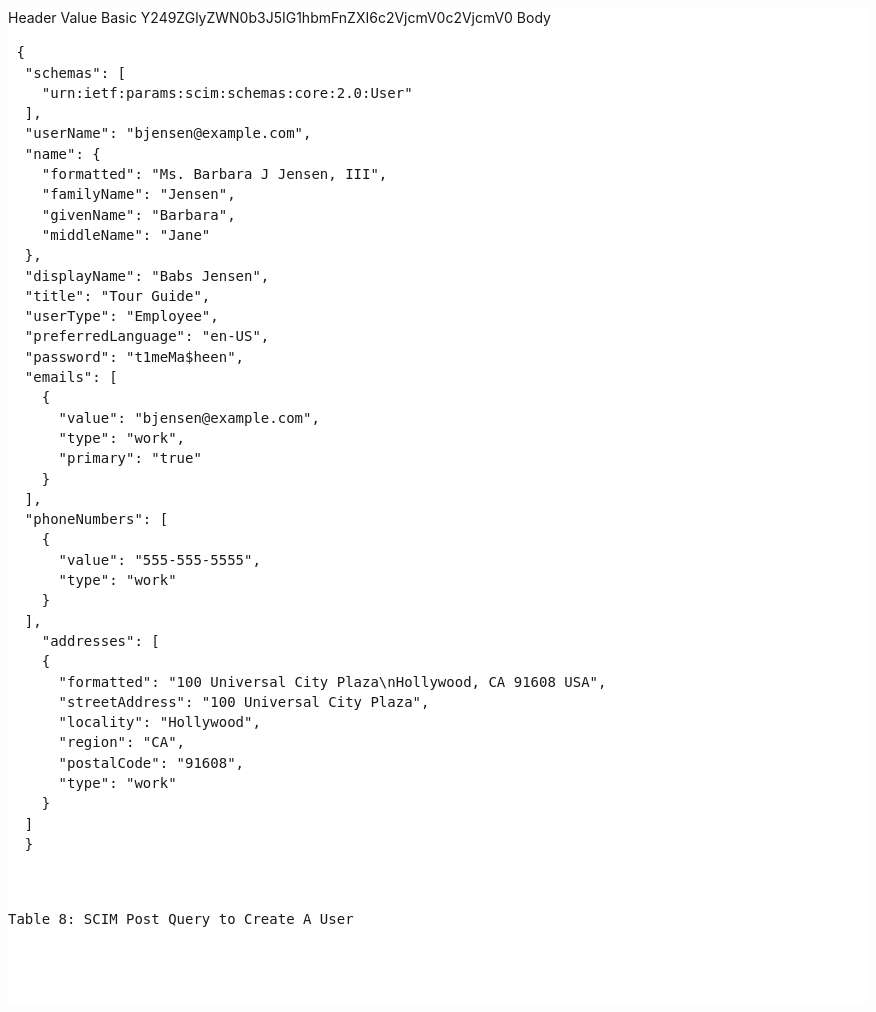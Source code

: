 <tr>
<td>Header Value	
<td>Basic Y249ZGlyZWN0b3J5IG1hbmFnZXI6c2VjcmV0c2VjcmV0
<tr>
<td> Body 
<td>
<pre> {
  "schemas": [
    "urn:ietf:params:scim:schemas:core:2.0:User"
  ],
  "userName": "bjensen@example.com",
  "name": {
    "formatted": "Ms. Barbara J Jensen, III",
    "familyName": "Jensen",
    "givenName": "Barbara",
    "middleName": "Jane"
  },
  "displayName": "Babs Jensen",
  "title": "Tour Guide",
  "userType": "Employee",
  "preferredLanguage": "en-US",
  "password": "t1meMa$heen",
  "emails": [
    {
      "value": "bjensen@example.com",
      "type": "work",
      "primary": "true"
    }
  ],
  "phoneNumbers": [
    {
      "value": "555-555-5555",
      "type": "work"
    }
  ],
    "addresses": [
    {
      "formatted": "100 Universal City Plaza\nHollywood, CA 91608 USA",
      "streetAddress": "100 Universal City Plaza",
      "locality": "Hollywood",
      "region": "CA",
      "postalCode": "91608",
      "type": "work"
    }
  ]
  }
</table>

Table 8: SCIM Post Query to Create A User
